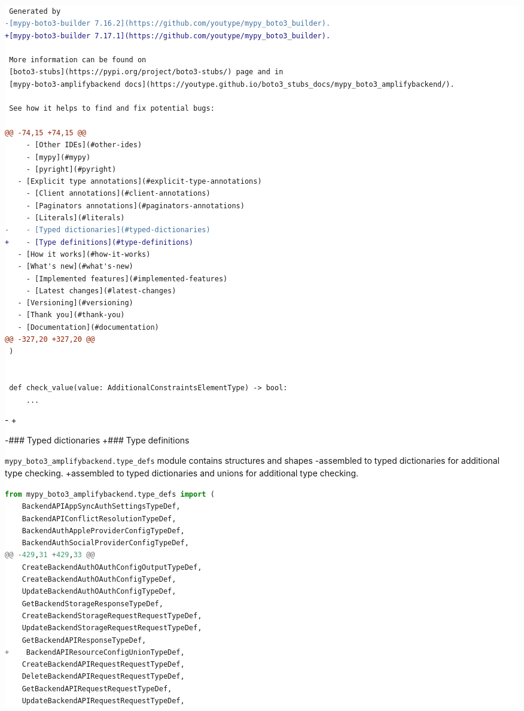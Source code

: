 ```diff
 Generated by
-[mypy-boto3-builder 7.16.2](https://github.com/youtype/mypy_boto3_builder).
+[mypy-boto3-builder 7.17.1](https://github.com/youtype/mypy_boto3_builder).
 
 More information can be found on
 [boto3-stubs](https://pypi.org/project/boto3-stubs/) page and in
 [mypy-boto3-amplifybackend docs](https://youtype.github.io/boto3_stubs_docs/mypy_boto3_amplifybackend/).
 
 See how it helps to find and fix potential bugs:
 
@@ -74,15 +74,15 @@
     - [Other IDEs](#other-ides)
     - [mypy](#mypy)
     - [pyright](#pyright)
   - [Explicit type annotations](#explicit-type-annotations)
     - [Client annotations](#client-annotations)
     - [Paginators annotations](#paginators-annotations)
     - [Literals](#literals)
-    - [Typed dictionaries](#typed-dictionaries)
+    - [Type definitions](#type-definitions)
   - [How it works](#how-it-works)
   - [What's new](#what's-new)
     - [Implemented features](#implemented-features)
     - [Latest changes](#latest-changes)
   - [Versioning](#versioning)
   - [Thank you](#thank-you)
   - [Documentation](#documentation)
@@ -327,20 +327,20 @@
 )
 
 
 def check_value(value: AdditionalConstraintsElementType) -> bool:
     ...
 ```
 
-<a id="typed-dictionaries"></a>
+<a id="type-definitions"></a>
 
-### Typed dictionaries
+### Type definitions
 
 `mypy_boto3_amplifybackend.type_defs` module contains structures and shapes
-assembled to typed dictionaries for additional type checking.
+assembled to typed dictionaries and unions for additional type checking.
 
 ```python
 from mypy_boto3_amplifybackend.type_defs import (
     BackendAPIAppSyncAuthSettingsTypeDef,
     BackendAPIConflictResolutionTypeDef,
     BackendAuthAppleProviderConfigTypeDef,
     BackendAuthSocialProviderConfigTypeDef,
@@ -429,31 +429,33 @@
     CreateBackendAuthOAuthConfigOutputTypeDef,
     CreateBackendAuthOAuthConfigTypeDef,
     UpdateBackendAuthOAuthConfigTypeDef,
     GetBackendStorageResponseTypeDef,
     CreateBackendStorageRequestRequestTypeDef,
     UpdateBackendStorageRequestRequestTypeDef,
     GetBackendAPIResponseTypeDef,
+    BackendAPIResourceConfigUnionTypeDef,
     CreateBackendAPIRequestRequestTypeDef,
     DeleteBackendAPIRequestRequestTypeDef,
     GetBackendAPIRequestRequestTypeDef,
     UpdateBackendAPIRequestRequestTypeDef,
 ```